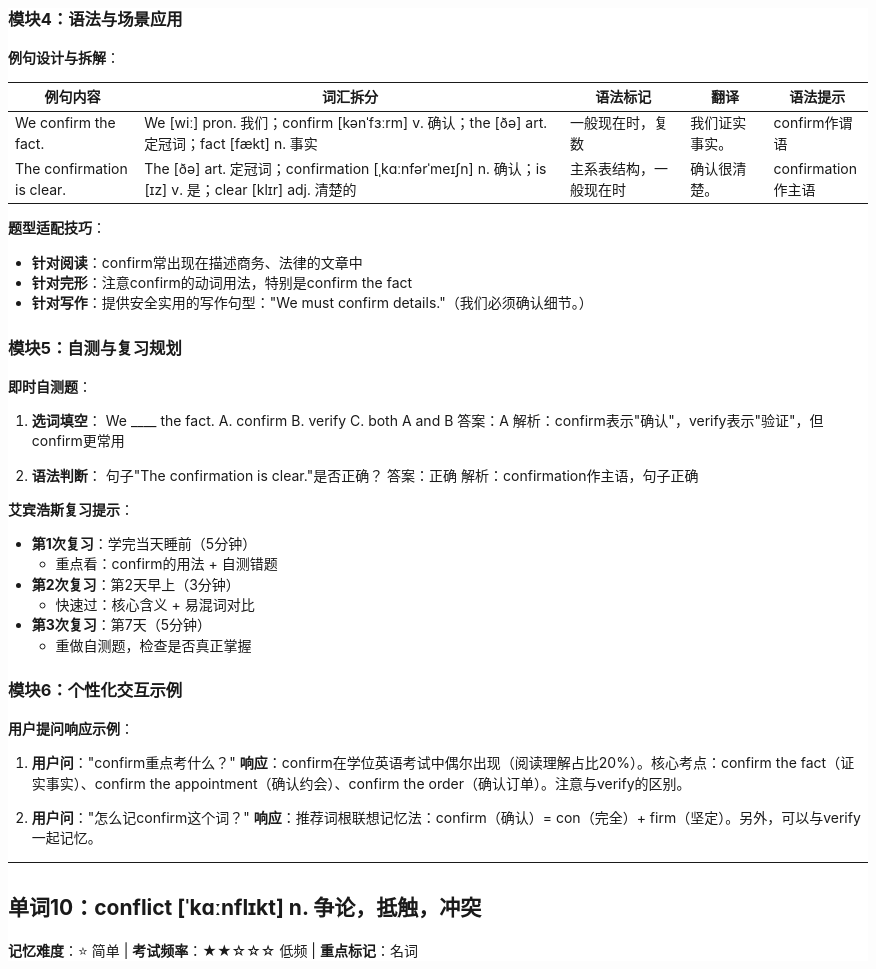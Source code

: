 ### 模块4：语法与场景应用

**例句设计与拆解**：

| 例句内容 | 词汇拆分 | 语法标记 | 翻译 | 语法提示 |
|---------|---------|---------|------|----------|
| We confirm the fact. | We [wiː] pron. 我们；confirm [kənˈfɜːrm] v. 确认；the [ðə] art. 定冠词；fact [fækt] n. 事实 | 一般现在时，复数 | 我们证实事实。 | confirm作谓语 |
| The confirmation is clear. | The [ðə] art. 定冠词；confirmation [ˌkɑːnfərˈmeɪʃn] n. 确认；is [ɪz] v. 是；clear [klɪr] adj. 清楚的 | 主系表结构，一般现在时 | 确认很清楚。 | confirmation作主语 |

**题型适配技巧**：
- **针对阅读**：confirm常出现在描述商务、法律的文章中
- **针对完形**：注意confirm的动词用法，特别是confirm the fact
- **针对写作**：提供安全实用的写作句型："We must confirm details."（我们必须确认细节。）

### 模块5：自测与复习规划

**即时自测题**：

1. **选词填空**：
   We ____ the fact.
   A. confirm  B. verify  C. both A and B
   答案：A
   解析：confirm表示"确认"，verify表示"验证"，但confirm更常用

2. **语法判断**：
   句子"The confirmation is clear."是否正确？
   答案：正确
   解析：confirmation作主语，句子正确

**艾宾浩斯复习提示**：
- **第1次复习**：学完当天睡前（5分钟）
  - 重点看：confirm的用法 + 自测错题
- **第2次复习**：第2天早上（3分钟）
  - 快速过：核心含义 + 易混词对比
- **第3次复习**：第7天（5分钟）
  - 重做自测题，检查是否真正掌握

### 模块6：个性化交互示例

**用户提问响应示例**：

1. **用户问**："confirm重点考什么？"
   **响应**：confirm在学位英语考试中偶尔出现（阅读理解占比20%）。核心考点：confirm the fact（证实事实）、confirm the appointment（确认约会）、confirm the order（确认订单）。注意与verify的区别。

2. **用户问**："怎么记confirm这个词？"
   **响应**：推荐词根联想记忆法：confirm（确认）= con（完全）+ firm（坚定）。另外，可以与verify一起记忆。

---

## 单词10：conflict [ˈkɑːnflɪkt] n. 争论，抵触，冲突

**记忆难度**：⭐ 简单 | **考试频率**：★★☆☆☆ 低频 | **重点标记**：名词
